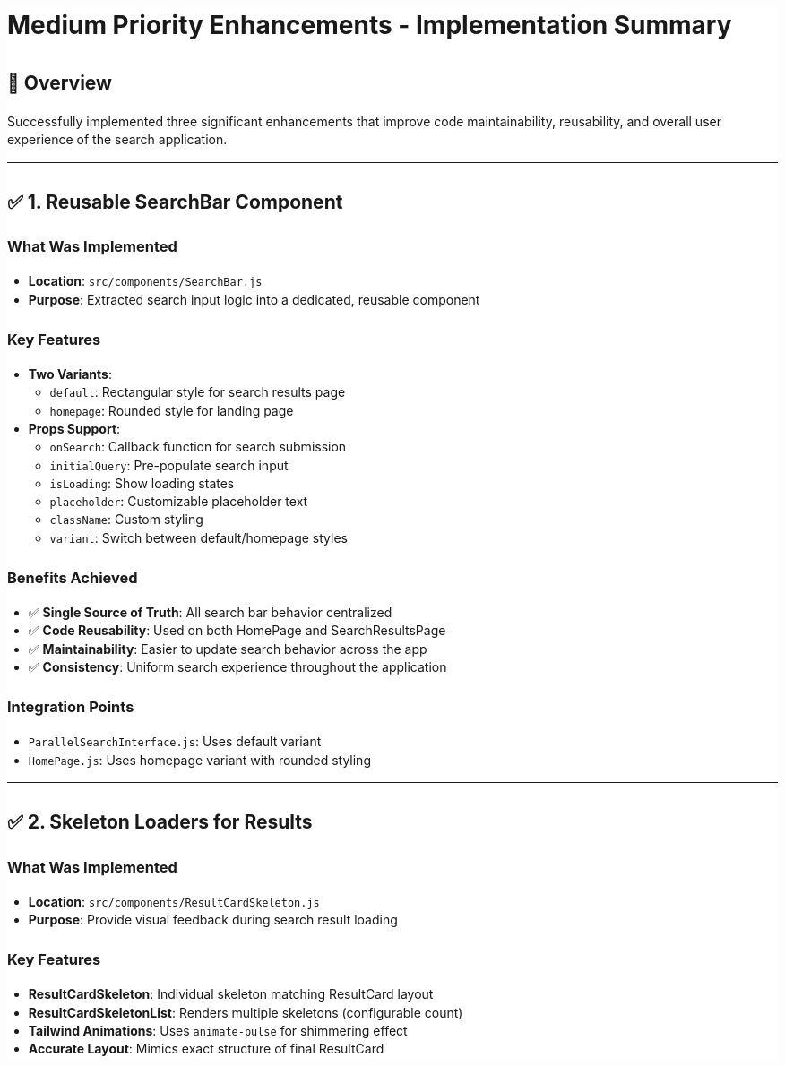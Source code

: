# Medium Priority Enhancements - Implementation Summary

## 🎯 Overview
Successfully implemented three significant enhancements that improve code maintainability, reusability, and overall user experience of the search application.

---

## ✅ 1. Reusable SearchBar Component

### **What Was Implemented**
- **Location**: `src/components/SearchBar.js`
- **Purpose**: Extracted search input logic into a dedicated, reusable component

### **Key Features**
- **Two Variants**: 
  - `default`: Rectangular style for search results page
  - `homepage`: Rounded style for landing page
- **Props Support**:
  - `onSearch`: Callback function for search submission
  - `initialQuery`: Pre-populate search input
  - `isLoading`: Show loading states
  - `placeholder`: Customizable placeholder text
  - `className`: Custom styling
  - `variant`: Switch between default/homepage styles

### **Benefits Achieved**
- ✅ **Single Source of Truth**: All search bar behavior centralized
- ✅ **Code Reusability**: Used on both HomePage and SearchResultsPage
- ✅ **Maintainability**: Easier to update search behavior across the app
- ✅ **Consistency**: Uniform search experience throughout the application

### **Integration Points**
- `ParallelSearchInterface.js`: Uses default variant
- `HomePage.js`: Uses homepage variant with rounded styling

---

## ✅ 2. Skeleton Loaders for Results

### **What Was Implemented**
- **Location**: `src/components/ResultCardSkeleton.js`
- **Purpose**: Provide visual feedback during search result loading

### **Key Features**
- **ResultCardSkeleton**: Individual skeleton matching ResultCard layout
- **ResultCardSkeletonList**: Renders multiple skeletons (configurable count)
- **Tailwind Animations**: Uses `animate-pulse` for shimmering effect
- **Accurate Layout**: Mimics exact structure of final ResultCard
